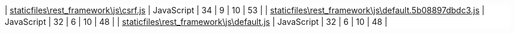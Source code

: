 | [staticfiles\rest_framework\js\csrf.js](file:///c%3A/Users/Spanri/Desktop/CRM-diplom/staticfiles/rest_framework/js/csrf.js) | JavaScript | 34 | 9 | 10 | 53 |
| [staticfiles\rest_framework\js\default.5b08897dbdc3.js](file:///c%3A/Users/Spanri/Desktop/CRM-diplom/staticfiles/rest_framework/js/default.5b08897dbdc3.js) | JavaScript | 32 | 6 | 10 | 48 |
| [staticfiles\rest_framework\js\default.js](file:///c%3A/Users/Spanri/Desktop/CRM-diplom/staticfiles/rest_framework/js/default.js) | JavaScript | 32 | 6 | 10 | 48 |

